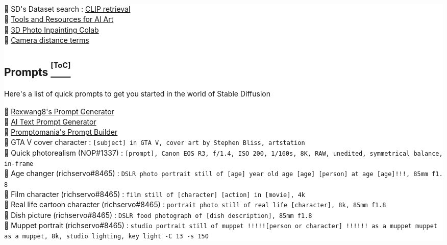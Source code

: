 :small_orange_diamond: SD's Dataset search : [CLIP retrieval](https://rom1504.github.io/clip-retrieval/)<br>
:small_orange_diamond: [Tools and Resources for AI Art](https://pharmapsychotic.com/tools.html)<br>
:small_orange_diamond: [3D Photo Inpainting Colab](https://colab.research.google.com/drive/1qaXo3D1-ta_bs7Ug9Aihb4XO9XjjaFj7)<br>
:small_red_triangle: [Camera distance terms](https://github.com/Maks-s/sd-akashic/blob/master/img/camera-distance-terms.jpg)<br>

## Prompts [<sup><sup>[ToC]</sup></sup>](#notebook_with_decorative_cover-table-of-contents)
Here's a list of quick prompts to get you started in the world of Stable Diffusion

:small_orange_diamond: [Rexwang8's Prompt Generator](https://rexwang8.github.io/resource/ai/generator)<br>
:small_orange_diamond: [AI Text Prompt Generator](https://aitextpromptgenerator.com/)<br>
:small_orange_diamond: [Promptomania's Prompt Builder](https://promptomania.com/prompt-builder/)<br>
:small_blue_diamond: GTA V cover character : `[subject] in GTA V, cover art by Stephen Bliss, artstation`<br>
:small_blue_diamond: Quick photorealism (NOP#1337) : `[prompt], Canon EOS R3, f/1.4, ISO 200, 1/160s, 8K, RAW, unedited, symmetrical balance, in-frame`<br>
:small_blue_diamond: Age changer (richservo#8465) : `DSLR photo portrait still of [age] year old age [age] [person] at age [age]!!!, 85mm f1.8`<br>
:small_blue_diamond: Film character (richservo#8465) : `film still of [character] [action] in [movie], 4k`<br>
:small_blue_diamond: Real life cartoon character (richservo#8465) : `portrait photo still of real life [character], 8k, 85mm f1.8`<br>
:small_blue_diamond: Dish picture (richservo#8465) : `DSLR food photograph of [dish description], 85mm f1.8`<br>
:small_blue_diamond: Muppet portrait (richservo#8465) : `studio portrait still of muppet !!!!![person or character] !!!!!! as a muppet muppet as a muppet, 8k, studio lighting, key light -C 13 -s 150`<br>
